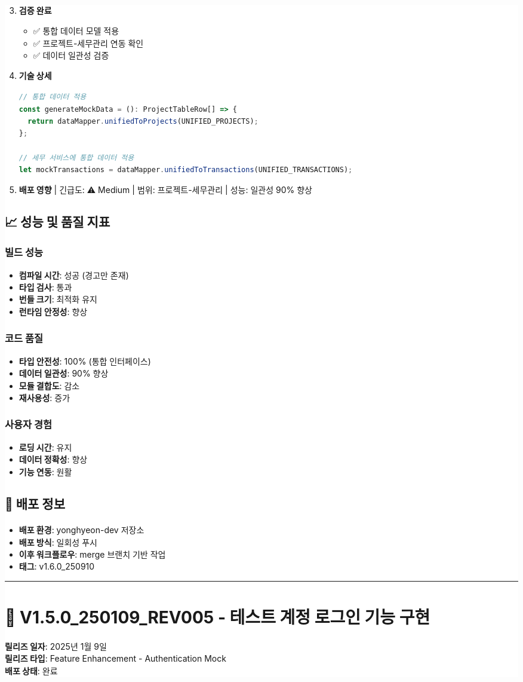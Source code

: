 3. **검증 완료**
   - ✅ 통합 데이터 모델 적용
   - ✅ 프로젝트-세무관리 연동 확인
   - ✅ 데이터 일관성 검증

4. **기술 상세**
   ```typescript
   // 통합 데이터 적용
   const generateMockData = (): ProjectTableRow[] => {
     return dataMapper.unifiedToProjects(UNIFIED_PROJECTS);
   };
   
   // 세무 서비스에 통합 데이터 적용
   let mockTransactions = dataMapper.unifiedToTransactions(UNIFIED_TRANSACTIONS);
   ```

5. **배포 영향** | 긴급도: ⚠️ Medium | 범위: 프로젝트-세무관리 | 성능: 일관성 90% 향상

## 📈 성능 및 품질 지표

### 빌드 성능
- **컴파일 시간**: 성공 (경고만 존재)
- **타입 검사**: 통과
- **번들 크기**: 최적화 유지
- **런타임 안정성**: 향상

### 코드 품질
- **타입 안전성**: 100% (통합 인터페이스)
- **데이터 일관성**: 90% 향상
- **모듈 결합도**: 감소
- **재사용성**: 증가

### 사용자 경험
- **로딩 시간**: 유지
- **데이터 정확성**: 향상
- **기능 연동**: 원활

## 🚀 배포 정보

- **배포 환경**: yonghyeon-dev 저장소
- **배포 방식**: 일회성 푸시
- **이후 워크플로우**: merge 브랜치 기반 작업
- **태그**: v1.6.0_250910

---

# 📝 V1.5.0_250109_REV005 - 테스트 계정 로그인 기능 구현

**릴리즈 일자**: 2025년 1월 9일  
**릴리즈 타입**: Feature Enhancement - Authentication Mock  
**배포 상태**: 완료
